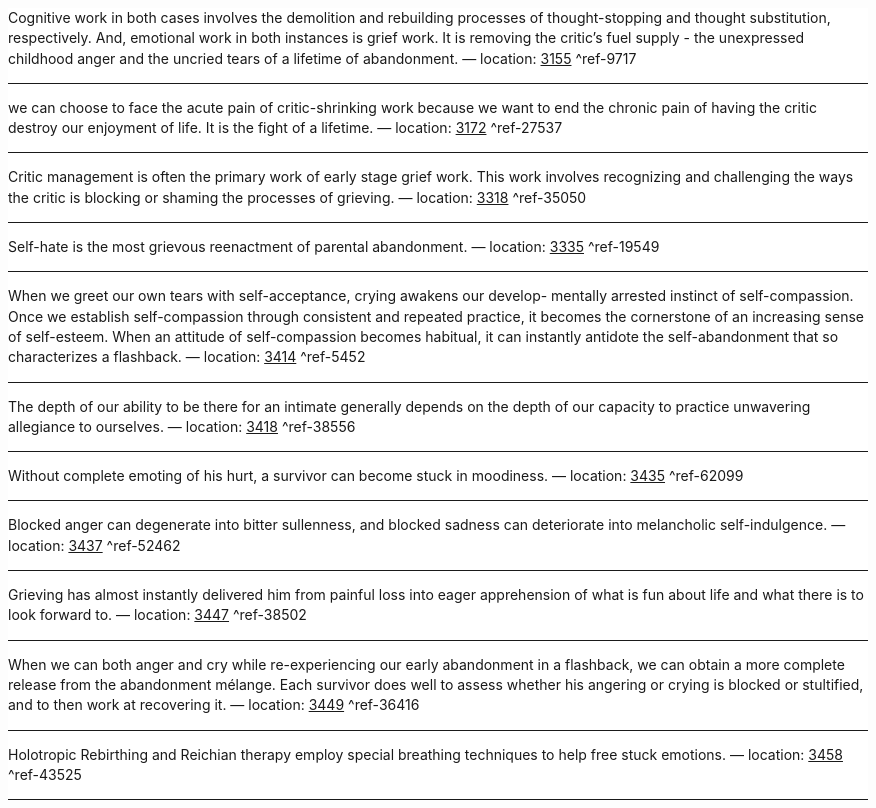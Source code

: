 Cognitive work in both cases involves the demolition and rebuilding processes of thought-stopping and thought substitution, respectively. And, emotional work in both instances is grief work. It is removing the critic’s fuel supply - the unexpressed childhood anger and the uncried tears of a lifetime of abandonment. — location: [3155](kindle://book?action=open&asin=B00HJBMDXK&location=3155) ^ref-9717

---
we can choose to face the acute pain of critic-shrinking work because we want to end the chronic pain of having the critic destroy our enjoyment of life. It is the fight of a lifetime. — location: [3172](kindle://book?action=open&asin=B00HJBMDXK&location=3172) ^ref-27537

---
Critic management is often the primary work of early stage grief work. This work involves recognizing and challenging the ways the critic is blocking or shaming the processes of grieving. — location: [3318](kindle://book?action=open&asin=B00HJBMDXK&location=3318) ^ref-35050

---
Self-hate is the most grievous reenactment of parental abandonment. — location: [3335](kindle://book?action=open&asin=B00HJBMDXK&location=3335) ^ref-19549

---
When we greet our own tears with self-acceptance, crying awakens our develop- mentally arrested instinct of self-compassion. Once we establish self-compassion through consistent and repeated practice, it becomes the cornerstone of an increasing sense of self-esteem. When an attitude of self-compassion becomes habitual, it can instantly antidote the self-abandonment that so characterizes a flashback. — location: [3414](kindle://book?action=open&asin=B00HJBMDXK&location=3414) ^ref-5452

---
The depth of our ability to be there for an intimate generally depends on the depth of our capacity to practice unwavering allegiance to ourselves. — location: [3418](kindle://book?action=open&asin=B00HJBMDXK&location=3418) ^ref-38556

---
Without complete emoting of his hurt, a survivor can become stuck in moodiness. — location: [3435](kindle://book?action=open&asin=B00HJBMDXK&location=3435) ^ref-62099

---
Blocked anger can degenerate into bitter sullenness, and blocked sadness can deteriorate into melancholic self-indulgence. — location: [3437](kindle://book?action=open&asin=B00HJBMDXK&location=3437) ^ref-52462

---
Grieving has almost instantly delivered him from painful loss into eager apprehension of what is fun about life and what there is to look forward to. — location: [3447](kindle://book?action=open&asin=B00HJBMDXK&location=3447) ^ref-38502

---
When we can both anger and cry while re-experiencing our early abandonment in a flashback, we can obtain a more complete release from the abandonment mélange. Each survivor does well to assess whether his angering or crying is blocked or stultified, and to then work at recovering it. — location: [3449](kindle://book?action=open&asin=B00HJBMDXK&location=3449) ^ref-36416

---
Holotropic Rebirthing and Reichian therapy employ special breathing techniques to help free stuck emotions. — location: [3458](kindle://book?action=open&asin=B00HJBMDXK&location=3458) ^ref-43525

---